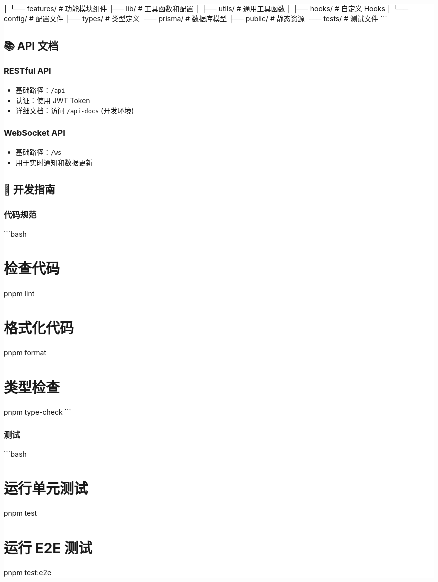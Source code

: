 │   └── features/      # 功能模块组件
├── lib/               # 工具函数和配置
│   ├── utils/         # 通用工具函数
│   ├── hooks/         # 自定义 Hooks
│   └── config/        # 配置文件
├── types/             # 类型定义
├── prisma/            # 数据库模型
├── public/            # 静态资源
└── tests/             # 测试文件
\`\`\`

## 📚 API 文档

### RESTful API
- 基础路径：`/api`
- 认证：使用 JWT Token
- 详细文档：访问 `/api-docs` (开发环境)

### WebSocket API
- 基础路径：`/ws`
- 用于实时通知和数据更新

## 🔧 开发指南

### 代码规范
\`\`\`bash
# 检查代码
pnpm lint

# 格式化代码
pnpm format

# 类型检查
pnpm type-check
\`\`\`

### 测试
\`\`\`bash
# 运行单元测试
pnpm test

# 运行 E2E 测试
pnpm test:e2e
